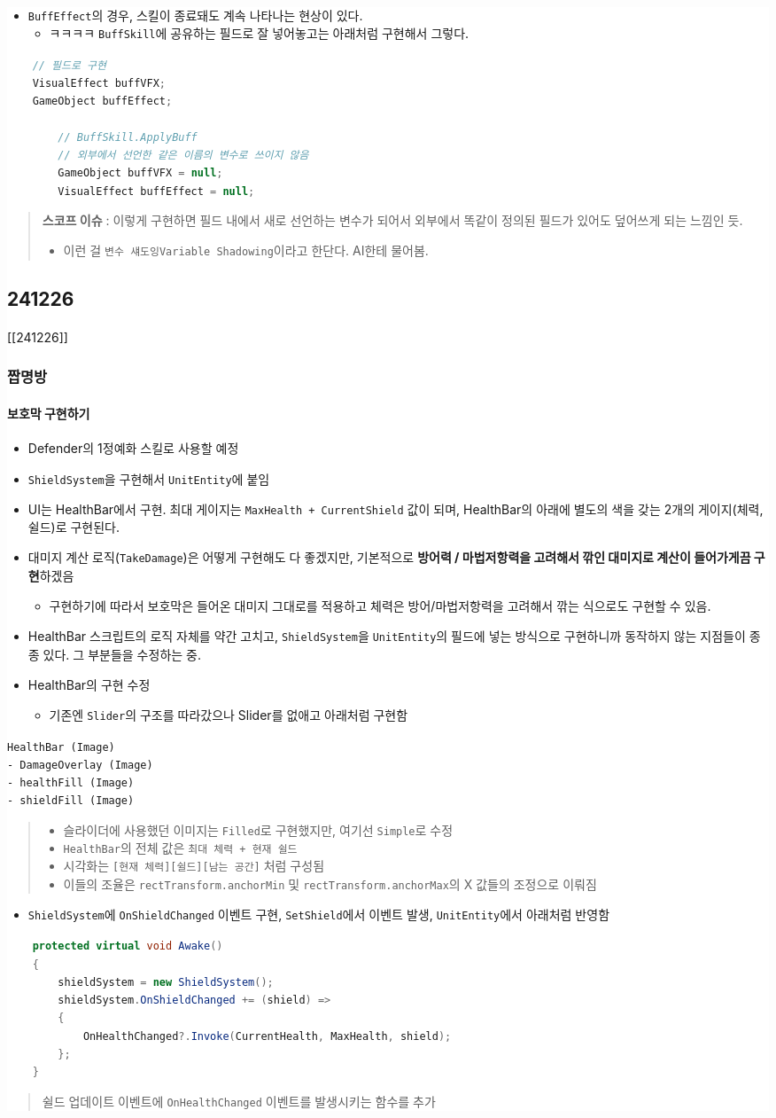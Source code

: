 - `BuffEffect`의 경우, 스킬이 종료돼도 계속 나타나는 현상이 있다.
	-  ㅋㅋㅋㅋ `BuffSkill`에 공유하는 필드로 잘 넣어놓고는 아래처럼 구현해서 그렇다.
```cs
	// 필드로 구현
	VisualEffect buffVFX;
	GameObject buffEffect;
        
		// BuffSkill.ApplyBuff
		// 외부에서 선언한 같은 이름의 변수로 쓰이지 않음
		GameObject buffVFX = null;
		VisualEffect buffEffect = null;
```
> **스코프 이슈** : 이렇게 구현하면 필드 내에서 새로 선언하는 변수가 되어서 외부에서 똑같이 정의된 필드가 있어도 덮어쓰게 되는 느낌인 듯.
> - 이런 걸 `변수 섀도잉Variable Shadowing`이라고 한단다. AI한테 물어봄.

## 241226
[[241226]]
### 짭명방

#### 보호막 구현하기
- Defender의 1정예화 스킬로 사용할 예정
- `ShieldSystem`을 구현해서 `UnitEntity`에 붙임
- UI는 HealthBar에서 구현. 최대 게이지는 `MaxHealth + CurrentShield` 값이 되며, HealthBar의 아래에 별도의 색을 갖는 2개의 게이지(체력, 쉴드)로 구현된다.
- 대미지 계산 로직(`TakeDamage`)은 어떻게 구현해도 다 좋겠지만, 기본적으로 **방어력 / 마법저항력을 고려해서 깎인 대미지로 계산이 들어가게끔 구현**하겠음
	- 구현하기에 따라서 보호막은 들어온 대미지 그대로를 적용하고 체력은 방어/마법저항력을 고려해서 깎는 식으로도 구현할 수 있음. 

- HealthBar 스크립트의 로직 자체를 약간 고치고, `ShieldSystem`을 `UnitEntity`의 필드에 넣는 방식으로 구현하니까 동작하지 않는 지점들이 종종 있다. 그 부분들을 수정하는 중.

- HealthBar의 구현 수정
	- 기존엔 `Slider`의 구조를 따라갔으나 Slider를 없애고 아래처럼 구현함
```
HealthBar (Image)
- DamageOverlay (Image)
- healthFill (Image)
- shieldFill (Image)
```
> - 슬라이더에 사용했던 이미지는 `Filled`로 구현했지만, 여기선 `Simple`로 수정
> - `HealthBar`의 전체 값은 `최대 체력 + 현재 쉴드`
> - 시각화는 `[현재 체력][쉴드][남는 공간]` 처럼 구성됨
> - 이들의 조율은 `rectTransform.anchorMin` 및 `rectTransform.anchorMax`의 X 값들의 조정으로 이뤄짐 

- `ShieldSystem`에 `OnShieldChanged` 이벤트 구현, `SetShield`에서 이벤트 발생, `UnitEntity`에서 아래처럼 반영함
```cs
    protected virtual void Awake()
    {
        shieldSystem = new ShieldSystem();
        shieldSystem.OnShieldChanged += (shield) =>
        {
            OnHealthChanged?.Invoke(CurrentHealth, MaxHealth, shield);
        };
    }
```
> 쉴드 업데이트 이벤트에 `OnHealthChanged` 이벤트를 발생시키는 함수를 추가
